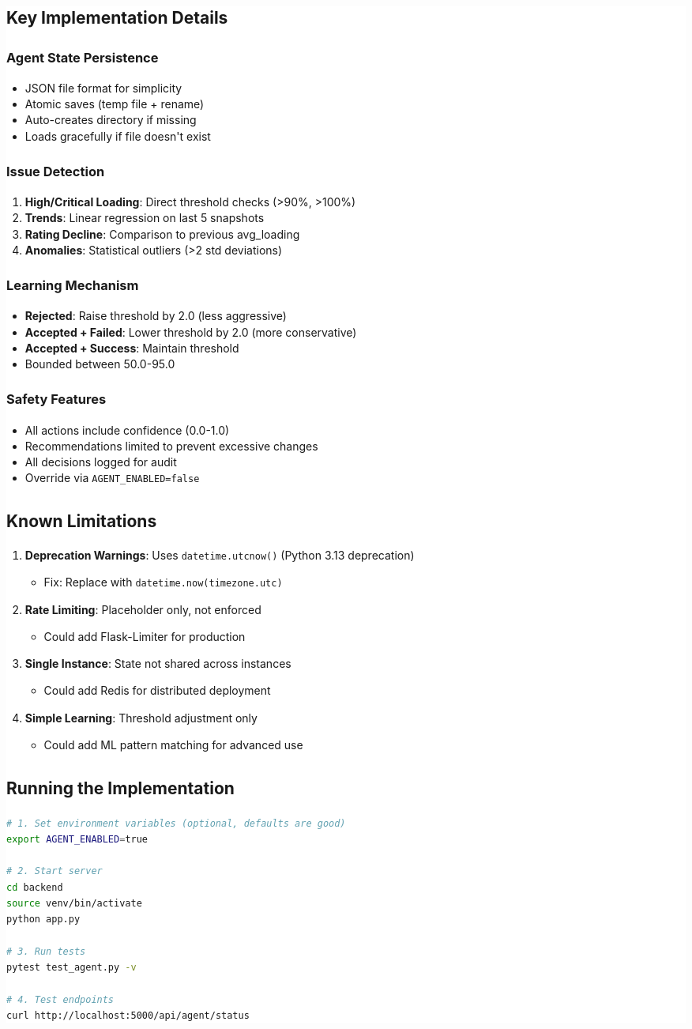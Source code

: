 ## Key Implementation Details

### Agent State Persistence
- JSON file format for simplicity
- Atomic saves (temp file + rename)
- Auto-creates directory if missing
- Loads gracefully if file doesn't exist

### Issue Detection
1. **High/Critical Loading**: Direct threshold checks (>90%, >100%)
2. **Trends**: Linear regression on last 5 snapshots
3. **Rating Decline**: Comparison to previous avg_loading
4. **Anomalies**: Statistical outliers (>2 std deviations)

### Learning Mechanism
- **Rejected**: Raise threshold by 2.0 (less aggressive)
- **Accepted + Failed**: Lower threshold by 2.0 (more conservative)
- **Accepted + Success**: Maintain threshold
- Bounded between 50.0-95.0

### Safety Features
- All actions include confidence (0.0-1.0)
- Recommendations limited to prevent excessive changes
- All decisions logged for audit
- Override via `AGENT_ENABLED=false`

## Known Limitations

1. **Deprecation Warnings**: Uses `datetime.utcnow()` (Python 3.13 deprecation)
   - Fix: Replace with `datetime.now(timezone.utc)`

2. **Rate Limiting**: Placeholder only, not enforced
   - Could add Flask-Limiter for production

3. **Single Instance**: State not shared across instances
   - Could add Redis for distributed deployment

4. **Simple Learning**: Threshold adjustment only
   - Could add ML pattern matching for advanced use

## Running the Implementation

```bash
# 1. Set environment variables (optional, defaults are good)
export AGENT_ENABLED=true

# 2. Start server
cd backend
source venv/bin/activate
python app.py

# 3. Run tests
pytest test_agent.py -v

# 4. Test endpoints
curl http://localhost:5000/api/agent/status
```
